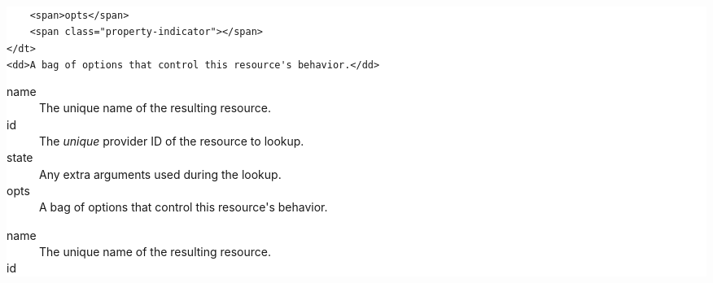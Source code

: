         <span>opts</span>
        <span class="property-indicator"></span>
    </dt>
    <dd>A bag of options that control this resource's behavior.</dd>
</dl>

</pulumi-choosable>
</div>

<div>
<pulumi-choosable type="language" values="csharp">

<dl class="resources-properties">
    <dt class="property-required" title="Required">
        <span>name</span>
        <span class="property-indicator"></span>
    </dt>
    <dd>The unique name of the resulting resource.</dd>
    <dt class="property-required" title="Required">
        <span>id</span>
        <span class="property-indicator"></span>
    </dt>
    <dd>The <em>unique</em> provider ID of the resource to lookup.</dd>
    <dt class="property-optional" title="Optional">
        <span>state</span>
        <span class="property-indicator"></span>
    </dt>
    <dd>Any extra arguments used during the lookup.</dd>
    <dt class="property-optional" title="Optional">
        <span>opts</span>
        <span class="property-indicator"></span>
    </dt>
    <dd>A bag of options that control this resource's behavior.</dd>
</dl>

</pulumi-choosable>
</div>

<div>
<pulumi-choosable type="language" values="java">

<dl class="resources-properties">
    <dt class="property-required" title="Required">
        <span>name</span>
        <span class="property-indicator"></span>
    </dt>
    <dd>The unique name of the resulting resource.</dd>
    <dt class="property-required" title="Required">
        <span>id</span>
        <span class="property-indicator"></span>
    </dt>
